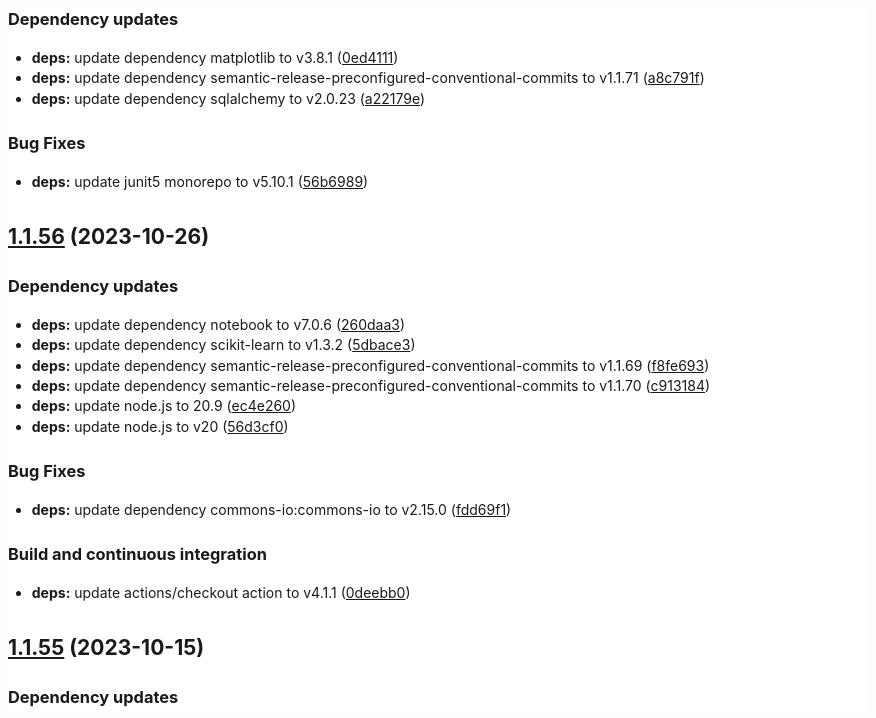 
### Dependency updates

* **deps:** update dependency matplotlib to v3.8.1 ([0ed4111](https://github.com/big-unibo/explain/commit/0ed4111d58fbd214e6388ed7cedc363aaf1ef6f9))
* **deps:** update dependency semantic-release-preconfigured-conventional-commits to v1.1.71 ([a8c791f](https://github.com/big-unibo/explain/commit/a8c791f643ac4f34d0a2f00aadfe510d5ca12bdc))
* **deps:** update dependency sqlalchemy to v2.0.23 ([a22179e](https://github.com/big-unibo/explain/commit/a22179e28dd5d078b1b9dab896d807596a9376b3))


### Bug Fixes

* **deps:** update junit5 monorepo to v5.10.1 ([56b6989](https://github.com/big-unibo/explain/commit/56b6989d84fe0c8d0804186d0b032d8f23dbe379))

## [1.1.56](https://github.com/big-unibo/explain/compare/1.1.55...1.1.56) (2023-10-26)


### Dependency updates

* **deps:** update dependency notebook to v7.0.6 ([260daa3](https://github.com/big-unibo/explain/commit/260daa3bbedb40256d270e2ed62a8bdbfe82933c))
* **deps:** update dependency scikit-learn to v1.3.2 ([5dbace3](https://github.com/big-unibo/explain/commit/5dbace39062ff252d29cee775df4286620630f5d))
* **deps:** update dependency semantic-release-preconfigured-conventional-commits to v1.1.69 ([f8fe693](https://github.com/big-unibo/explain/commit/f8fe693f80c38b3cb1574dc86020261ba338535a))
* **deps:** update dependency semantic-release-preconfigured-conventional-commits to v1.1.70 ([c913184](https://github.com/big-unibo/explain/commit/c913184dda7767f0bca95e65e5ccf3798d66d3e0))
* **deps:** update node.js to 20.9 ([ec4e260](https://github.com/big-unibo/explain/commit/ec4e260e40005c6c7ae916dd5aea63b7b1c03fb6))
* **deps:** update node.js to v20 ([56d3cf0](https://github.com/big-unibo/explain/commit/56d3cf062a9844fa6e46c92155c6221e74bd73e8))


### Bug Fixes

* **deps:** update dependency commons-io:commons-io to v2.15.0 ([fdd69f1](https://github.com/big-unibo/explain/commit/fdd69f15f83bec634ad8756db1eefaa509a59154))


### Build and continuous integration

* **deps:** update actions/checkout action to v4.1.1 ([0deebb0](https://github.com/big-unibo/explain/commit/0deebb0a0bf809c25f8e9c753af1340903337537))

## [1.1.55](https://github.com/big-unibo/explain/compare/1.1.54...1.1.55) (2023-10-15)


### Dependency updates

